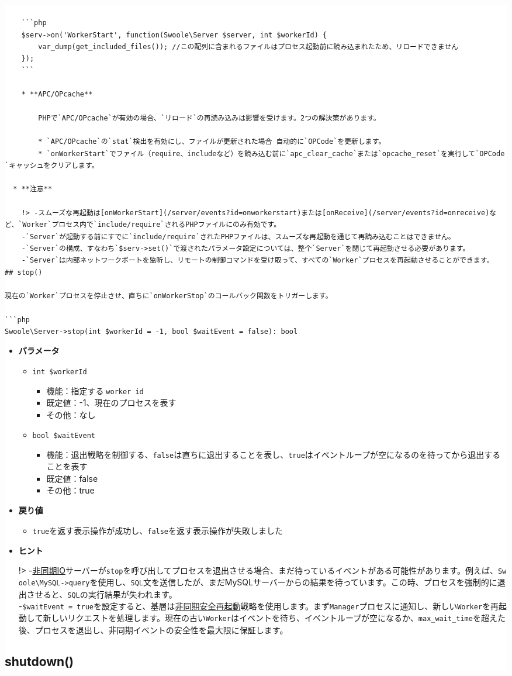 ```

    ```php
    $serv->on('WorkerStart', function(Swoole\Server $server, int $workerId) {
        var_dump(get_included_files()); //この配列に含まれるファイルはプロセス起動前に読み込まれたため、リロードできません
    });
    ```

    * **APC/OPcache**
    
        PHPで`APC/OPcache`が有効の場合、`リロード`の再読み込みは影響を受けます。2つの解決策があります。
        
        * `APC/OPcache`の`stat`検出を有効にし、ファイルが更新された場合 自动的に`OPCode`を更新します。
        * `onWorkerStart`でファイル（require、includeなど）を読み込む前に`apc_clear_cache`または`opcache_reset`を実行して`OPCode`キャッシュをクリアします。

  * **注意**

    !> -スムーズな再起動は[onWorkerStart](/server/events?id=onworkerstart)または[onReceive](/server/events?id=onreceive)など、`Worker`プロセス内で`include/require`されるPHPファイルにのみ有効です。
    -`Server`が起動する前にすでに`include/require`されたPHPファイルは、スムーズな再起動を通じて再読み込むことはできません。
    -`Server`の構成、すなわち`$serv->set()`で渡されたパラメータ設定については、整个`Server`を閉じて再起動させる必要があります。
    -`Server`は内部ネットワークポートを监听し、リモートの制御コマンドを受け取って、すべての`Worker`プロセスを再起動させることができます。
## stop()

現在の`Worker`プロセスを停止させ、直ちに`onWorkerStop`のコールバック関数をトリガーします。

```php
Swoole\Server->stop(int $workerId = -1, bool $waitEvent = false): bool
```

  * **パラメータ**

    * `int $workerId`

      * 機能：指定する `worker id`
      * 既定値：-1、現在のプロセスを表す
      * その他：なし

    * `bool $waitEvent`

      * 機能：退出戦略を制御する、`false`は直ちに退出することを表し、`true`はイベントループが空になるのを待ってから退出することを表す
      * 既定値：false
      * その他：true

  * **戻り値**

    * `true`を返す表示操作が成功し、`false`を返す表示操作が失敗しました

  * **ヒント**

    !> -[非同期IO](/learn?id=同期io非同期io)サーバーが`stop`を呼び出してプロセスを退出させる場合、まだ待っているイベントがある可能性があります。例えば、`Swoole\MySQL->query`を使用し、`SQL`文を送信したが、まだMySQLサーバーからの結果を待っています。この時、プロセスを強制的に退出させると、`SQL`の実行結果が失われます。  
    -`$waitEvent = true`を設定すると、基層は[非同期安全再起動](/question/use?id=swooleどのように正しくサービスを再起動するか)戦略を使用します。まず`Manager`プロセスに通知し、新しい`Worker`を再起動して新しいリクエストを処理します。現在の古い`Worker`はイベントを待ち、イベントループが空になるか、`max_wait_time`を超えた後、プロセスを退出し、非同期イベントの安全性を最大限に保証します。
## shutdown()
